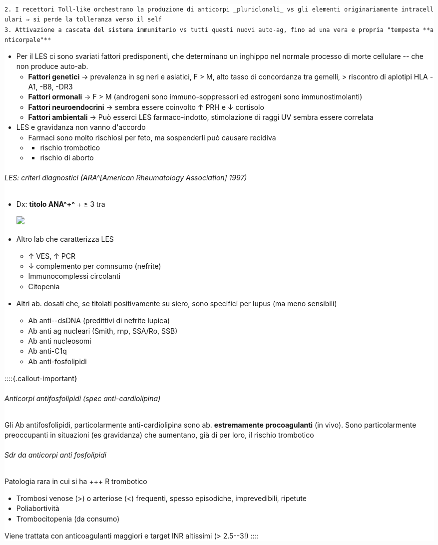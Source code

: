 	2. I recettori Toll-like orchestrano la produzione di anticorpi _pluriclonali_ vs gli elementi originariamente intracellulari ⇒ si perde la tolleranza verso il self
	3. Attivazione a cascata del sistema immunitario vs tutti questi nuovi auto-ag, fino ad una vera e propria "tempesta **anticorpale"**
* Per il LES ci sono svariati fattori predisponenti, che determinano un inghippo nel normale processo di morte cellulare -- che non produce auto-ab.
	* __Fattori genetici__ → prevalenza in sg neri e asiatici, F > M, alto tasso di concordanza tra gemelli, > riscontro di aplotipi HLA -A1, -B8, -DR3
	* __Fattori ormonali__ → F > M (androgeni sono immuno-soppressori ed estrogeni sono immunostimolanti)
	* __Fattori neuroendocrini__ → sembra essere coinvolto ↑ PRH e ↓ cortisolo
	* __Fattori ambientali__ → Può esserci LES farmaco-indotto, stimolazione di raggi UV sembra essere correlata
* LES e gravidanza non vanno d'accordo
	* Farmaci sono molto rischiosi per feto, ma sospenderli può causare recidiva
	* + rischio trombotico
	* + rischio di aborto

###### LES: criteri diagnostici (ARA^[American Rheumatology Association] 1997)
* Dx: __titolo ANA^+^__ + ≥ 3 tra

	![](img/ara97.png)

* Altro lab che caratterizza LES
	* ↑ VES, ↑ PCR
	* ↓ complemento per comnsumo (nefrite)
	* Immunocomplessi circolanti
	* Citopenia

* Altri ab. dosati che, se titolati positivamente su siero, sono specifici per lupus (ma meno sensibili)
	* Ab anti--dsDNA (predittivi di nefrite lupica)
	* Ab anti ag nucleari (Smith, rnp, SSA/Ro, SSB)
	* Ab anti nucleosomi
	* Ab anti-C1q
	* Ab anti-fosfolipidi

::::{.callout-important}
###### Anticorpi antifosfolipidi (spec anti-cardiolipina)
Gli Ab antifosfolipidi, particolarmente anti-cardiolipina sono ab. __estremamente procoagulanti__ (in vivo).
Sono particolarmente preoccupanti in situazioni (es gravidanza) che aumentano, già di per loro, il rischio trombotico

###### Sdr da anticorpi anti fosfolipidi
Patologia rara in cui si ha +++ R trombotico

* Trombosi venose (>) o arteriose (<) frequenti, spesso episodiche, imprevedibili, ripetute
* Poliabortività
* Trombocitopenia (da consumo)

Viene trattata con anticoagulanti maggiori e target INR altissimi (> 2.5--3!)
::::


[^dolorerenalepuro]: Questo spiega come mai le cause di dolore renale puro (sono solo 3) hanno tutte a che vedere con una distensione della capsula renale: